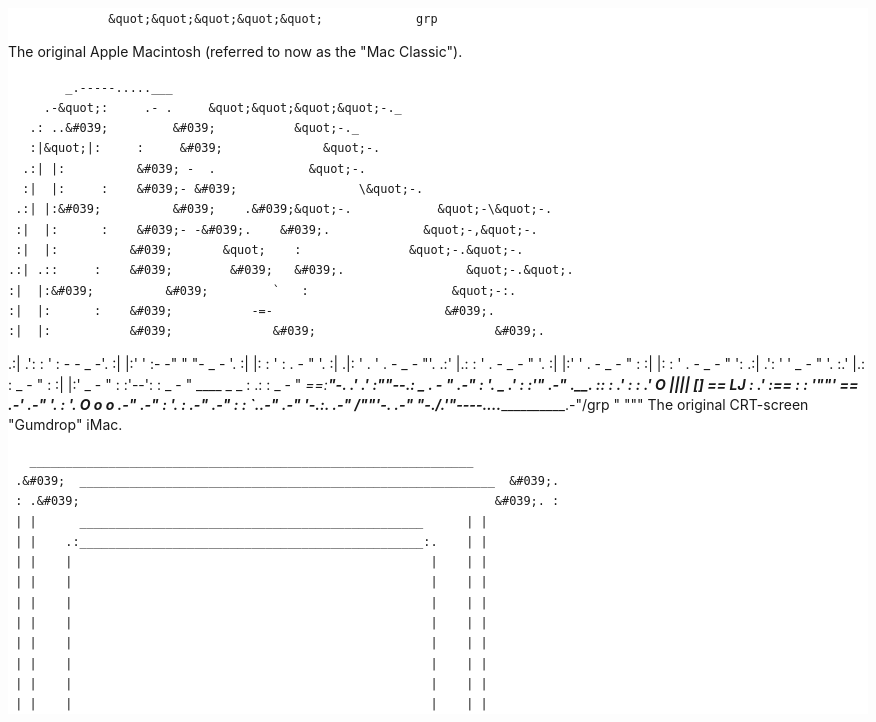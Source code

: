                   &quot;&quot;&quot;&quot;&quot;             grp
The original Apple Macintosh (referred to now as the &quot;Mac Classic&quot;).



            _.-----.....___
         .-&quot;:     .- .     &quot;&quot;&quot;&quot;-._
       .: ..&#039;         &#039;           &quot;-._
       :|&quot;|:     :     &#039;              &quot;-.
      .:| |:          &#039; -  .             &quot;-.
      :|  |:     :    &#039;- &#039;                 \&quot;-.
     .:| |:&#039;          &#039;    .&#039;&quot;-.            &quot;-\&quot;-.
     :|  |:      :    &#039;- -&#039;.    &#039;.             &quot;-,&quot;-.
     :|  |:          &#039;       &quot;    :               &quot;-.&quot;-.
    .:| .::     :    &#039;        &#039;   &#039;.                 &quot;-.&quot;.
    :|  |:&#039;          &#039;         `   :                    &quot;-:.
    :|  |:      :    &#039;           -=-                        &#039;.
    :|  |:           &#039;              &#039;                         &#039;.
   .:| .&#039;:      :    &#039;                :    - -               _ -&#039;.
   :|  |:&#039;          &#039;                 :- -&quot; &quot; &quot;-      _  -        &#039;.
   :|  |:      :    &#039;                 :       . -  &quot;                &#039;.
   :| .|:           &#039;               . &#039;  . -                    _ - &quot;&#039;.
  .:&#039; |.:      :    &#039;              . -                    _ - &quot;       &#039;.
  :|  |:&#039;           &#039;         . -                   _ - &quot;               :
  :|  |:       :    &#039;    . -                  _ - &quot;                     &#039;:
 .:| .&#039;:             &#039; &#039;                _ - &quot;                            &#039;.
 :.&#039; |.:      :                   _ - &quot;                                   :
 :|  |:&#039;                    _ - &quot;                                         :
 :&#039;--&#039;:       :       _ - &quot;               ____                     _  _  :
.:    :         _ - &quot;                 _==:____&quot;-.               .&#039;      .&#039;
:&quot;&quot;--.: _ . - &quot;                   _.-&quot;           :              &#039;. _  _.&#039;
:    :&#039;&quot;                       .-&quot; .__.       ::  :                   .&#039;
:    :                        .&#039; O |||| [] == LJ  :                 .&#039;
:==  :                        :    &#039;&quot;&quot;&#039;    ==  _.-&#039;             _.-&quot;
&#039;.   :                        &#039;. O    o o  _.-&quot;             _.-&quot;
 :   &#039;.                         :      _.-&quot;             _.-&quot;
 :    :                          `._.-&quot;             _.-&quot;
  &#039;-._:.                                        _.-&quot;
     /&quot;&quot;&#039;-._                                _.-&quot;
     &quot;-._/_.&#039;&quot;----....___________________.-&quot;/grp
         &quot;                               &quot;&quot;&quot;
The original CRT-screen &quot;Gumdrop&quot; iMac.



       ______________________________________________________________
     .&#039;  __________________________________________________________  &#039;.
     : .&#039;                                                          &#039;. :
     | |      ________________________________________________      | |
     | |    .:________________________________________________:.    | |
     | |    |                                                  |    | |
     | |    |                                                  |    | |
     | |    |                                                  |    | |
     | |    |                                                  |    | |
     | |    |                                                  |    | |
     | |    |                                                  |    | |
     | |    |                                                  |    | |
     | |    |                                                  |    | |